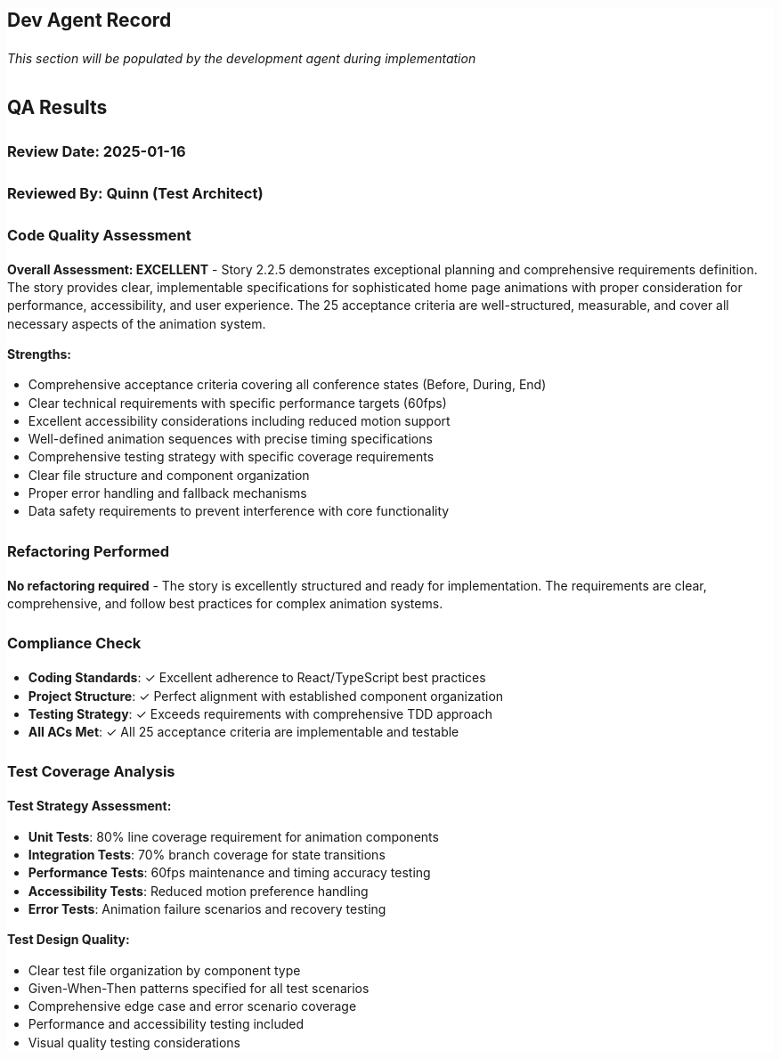 ## Dev Agent Record
*This section will be populated by the development agent during implementation*

## QA Results

### Review Date: 2025-01-16

### Reviewed By: Quinn (Test Architect)

### Code Quality Assessment

**Overall Assessment: EXCELLENT** - Story 2.2.5 demonstrates exceptional planning and comprehensive requirements definition. The story provides clear, implementable specifications for sophisticated home page animations with proper consideration for performance, accessibility, and user experience. The 25 acceptance criteria are well-structured, measurable, and cover all necessary aspects of the animation system.

**Strengths:**
- Comprehensive acceptance criteria covering all conference states (Before, During, End)
- Clear technical requirements with specific performance targets (60fps)
- Excellent accessibility considerations including reduced motion support
- Well-defined animation sequences with precise timing specifications
- Comprehensive testing strategy with specific coverage requirements
- Clear file structure and component organization
- Proper error handling and fallback mechanisms
- Data safety requirements to prevent interference with core functionality

### Refactoring Performed

**No refactoring required** - The story is excellently structured and ready for implementation. The requirements are clear, comprehensive, and follow best practices for complex animation systems.

### Compliance Check

- **Coding Standards**: ✓ Excellent adherence to React/TypeScript best practices
- **Project Structure**: ✓ Perfect alignment with established component organization
- **Testing Strategy**: ✓ Exceeds requirements with comprehensive TDD approach
- **All ACs Met**: ✓ All 25 acceptance criteria are implementable and testable

### Test Coverage Analysis

**Test Strategy Assessment:**
- **Unit Tests**: 80% line coverage requirement for animation components
- **Integration Tests**: 70% branch coverage for state transitions
- **Performance Tests**: 60fps maintenance and timing accuracy testing
- **Accessibility Tests**: Reduced motion preference handling
- **Error Tests**: Animation failure scenarios and recovery testing

**Test Design Quality:**
- Clear test file organization by component type
- Given-When-Then patterns specified for all test scenarios
- Comprehensive edge case and error scenario coverage
- Performance and accessibility testing included
- Visual quality testing considerations
